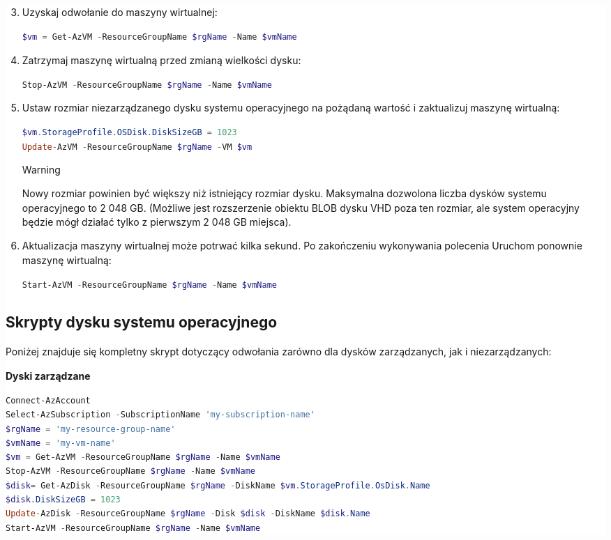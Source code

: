 3. Uzyskaj odwołanie do maszyny wirtualnej:
   
    ```powershell
    $vm = Get-AzVM -ResourceGroupName $rgName -Name $vmName
    ```

4. Zatrzymaj maszynę wirtualną przed zmianą wielkości dysku:
   
    ```powershell
    Stop-AzVM -ResourceGroupName $rgName -Name $vmName
    ```

5. Ustaw rozmiar niezarządzanego dysku systemu operacyjnego na pożądaną wartość i zaktualizuj maszynę wirtualną:
   
    ```powershell
    $vm.StorageProfile.OSDisk.DiskSizeGB = 1023
    Update-AzVM -ResourceGroupName $rgName -VM $vm
    ```
   
    > [!WARNING]
    > Nowy rozmiar powinien być większy niż istniejący rozmiar dysku. Maksymalna dozwolona liczba dysków systemu operacyjnego to 2 048 GB. (Możliwe jest rozszerzenie obiektu BLOB dysku VHD poza ten rozmiar, ale system operacyjny będzie mógł działać tylko z pierwszym 2 048 GB miejsca).
    > 
    > 
   
6. Aktualizacja maszyny wirtualnej może potrwać kilka sekund. Po zakończeniu wykonywania polecenia Uruchom ponownie maszynę wirtualną:
   
    ```powershell
    Start-AzVM -ResourceGroupName $rgName -Name $vmName
    ```


## <a name="scripts-for-os-disk"></a>Skrypty dysku systemu operacyjnego

Poniżej znajduje się kompletny skrypt dotyczący odwołania zarówno dla dysków zarządzanych, jak i niezarządzanych:


**Dyski zarządzane**

```powershell
Connect-AzAccount
Select-AzSubscription -SubscriptionName 'my-subscription-name'
$rgName = 'my-resource-group-name'
$vmName = 'my-vm-name'
$vm = Get-AzVM -ResourceGroupName $rgName -Name $vmName
Stop-AzVM -ResourceGroupName $rgName -Name $vmName
$disk= Get-AzDisk -ResourceGroupName $rgName -DiskName $vm.StorageProfile.OsDisk.Name
$disk.DiskSizeGB = 1023
Update-AzDisk -ResourceGroupName $rgName -Disk $disk -DiskName $disk.Name
Start-AzVM -ResourceGroupName $rgName -Name $vmName
```
